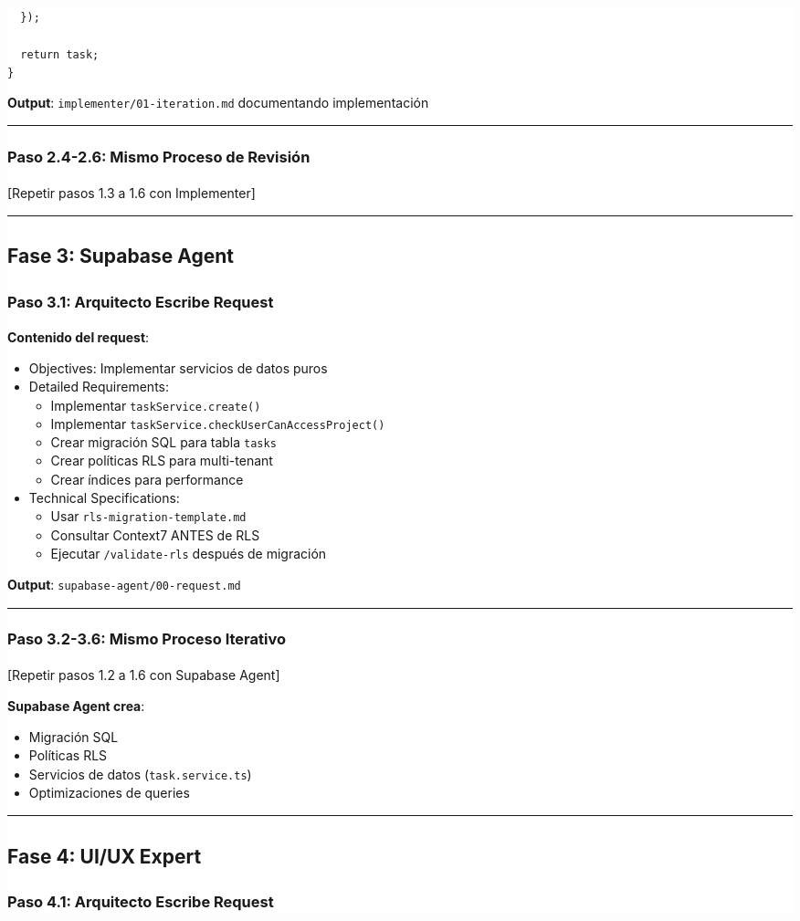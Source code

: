 ```
  });

  return task;
}
```

**Output**: `implementer/01-iteration.md` documentando implementación

---

### Paso 2.4-2.6: Mismo Proceso de Revisión

[Repetir pasos 1.3 a 1.6 con Implementer]

---

## Fase 3: Supabase Agent

### Paso 3.1: Arquitecto Escribe Request

**Contenido del request**:
- Objectives: Implementar servicios de datos puros
- Detailed Requirements:
  - Implementar `taskService.create()`
  - Implementar `taskService.checkUserCanAccessProject()`
  - Crear migración SQL para tabla `tasks`
  - Crear políticas RLS para multi-tenant
  - Crear índices para performance
- Technical Specifications:
  - Usar `rls-migration-template.md`
  - Consultar Context7 ANTES de RLS
  - Ejecutar `/validate-rls` después de migración

**Output**: `supabase-agent/00-request.md`

---

### Paso 3.2-3.6: Mismo Proceso Iterativo

[Repetir pasos 1.2 a 1.6 con Supabase Agent]

**Supabase Agent crea**:
- Migración SQL
- Políticas RLS
- Servicios de datos (`task.service.ts`)
- Optimizaciones de queries

---

## Fase 4: UI/UX Expert

### Paso 4.1: Arquitecto Escribe Request
